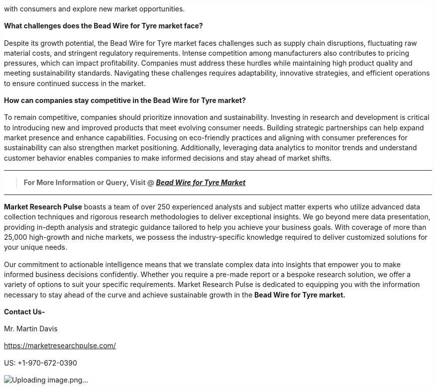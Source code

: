 with consumers and explore new market opportunities.</p><p><strong>What challenges does the Bead Wire for Tyre market face?</strong></p><p>Despite its growth potential, the Bead Wire for Tyre market faces challenges such as supply chain disruptions, fluctuating raw material costs, and stringent regulatory requirements. Intense competition among manufacturers also contributes to pricing pressures, which can impact profitability. Companies must address these hurdles while maintaining high product quality and meeting sustainability standards. Navigating these challenges requires adaptability, innovative strategies, and efficient operations to ensure continued success in the market.</p><p><strong>How can companies stay competitive in the Bead Wire for Tyre market?</strong></p><p>To remain competitive, companies should prioritize innovation and sustainability. Investing in research and development is critical to introducing new and improved products that meet evolving consumer needs. Building strategic partnerships can help expand market presence and enhance capabilities. Focusing on eco-friendly practices and aligning with consumer preferences for sustainability can also strengthen market positioning. Additionally, leveraging data analytics to monitor trends and understand customer behavior enables companies to make informed decisions and stay ahead of market shifts.</p><hr /><blockquote><p><strong>For More Information or Query, Visit @&nbsp;<em><a href="https://marketresearchpulse.com/report/35901/bead-wire-for-tyre-market?utm_source=Linkedin&utm_medium=0117">Bead Wire for Tyre Market</a></em></strong></p></blockquote><hr /><p><strong>Market Research Pulse</strong> boasts a team of over 250 experienced analysts and subject matter experts who utilize advanced data collection techniques and rigorous research methodologies to deliver exceptional insights. We go beyond mere data presentation, providing in-depth analysis and strategic guidance tailored to help you achieve your business goals. With coverage of more than 25,000 high-growth and niche markets, we possess the industry-specific knowledge required to deliver customized solutions for your unique needs.</p><p>Our commitment to actionable intelligence means that we translate complex data into insights that empower you to make informed business decisions confidently. Whether you require a pre-made report or a bespoke research solution, we offer a variety of options to suit your specific requirements. Market Research Pulse is dedicated to equipping you with the information necessary to stay ahead of the curve and achieve sustainable growth in the <strong>Bead Wire for Tyre market.</strong></p><p><strong>Contact Us-</strong></p><p>Mr. Martin Davis</p><p>https://marketresearchpulse.com/</p><p>US: +1-970-672-0390</p>
![Uploading image.png…]()
